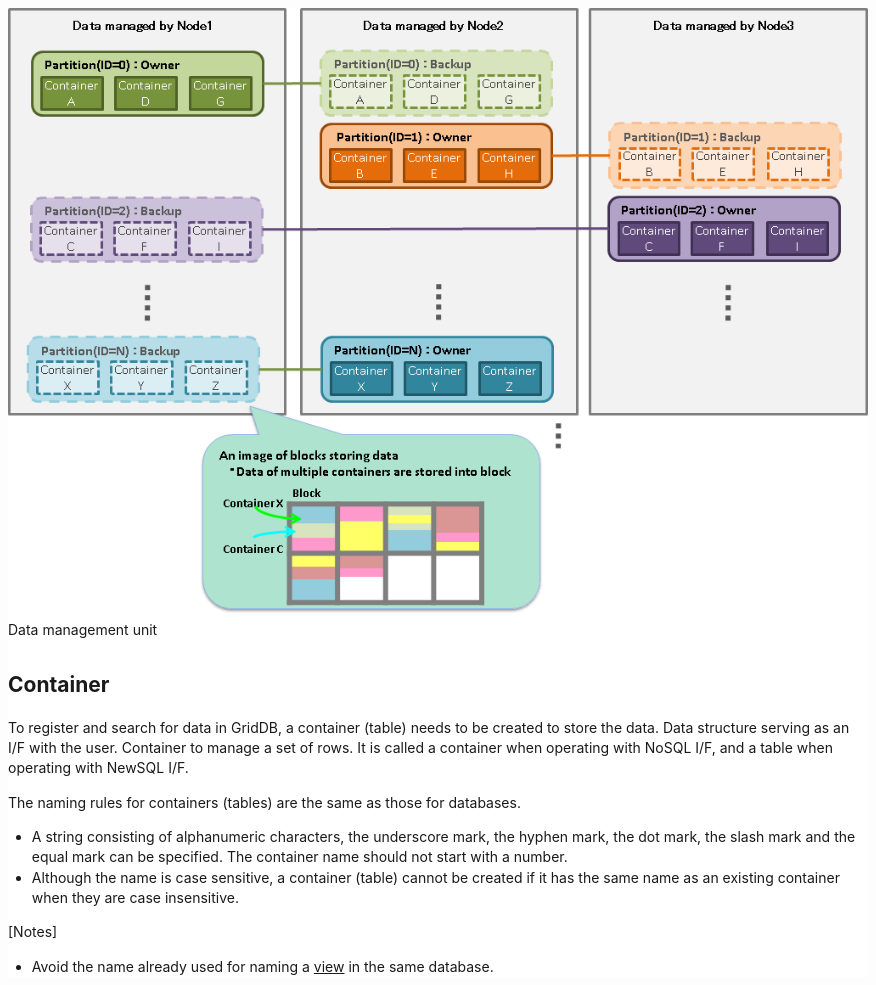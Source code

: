   <img src="img/arc_DataPieces.png" alt="Data management unit" width="900"/>
  <figcaption>Data management unit</figcaption>
</figure>



<a id="label_container"></a>
## Container

To register and search for data in GridDB, a container (table) needs to be created to store the data.  Data structure serving as an I/F with the user. Container to manage a set of rows. It is called a container when operating with NoSQL I/F, and a table when operating with NewSQL I/F.

The naming rules for containers (tables) are the same as those for databases.
-   A string consisting of alphanumeric characters, the underscore mark, the hyphen mark, the dot mark, the slash mark and the equal mark can be specified. The container name should not start with a number.
-   Although the name is case sensitive, a container (table) cannot be created if it has the same name as an existing container when they are case insensitive.


[Notes]
- Avoid the name already used for naming a [view](#label_view) in the same database.
